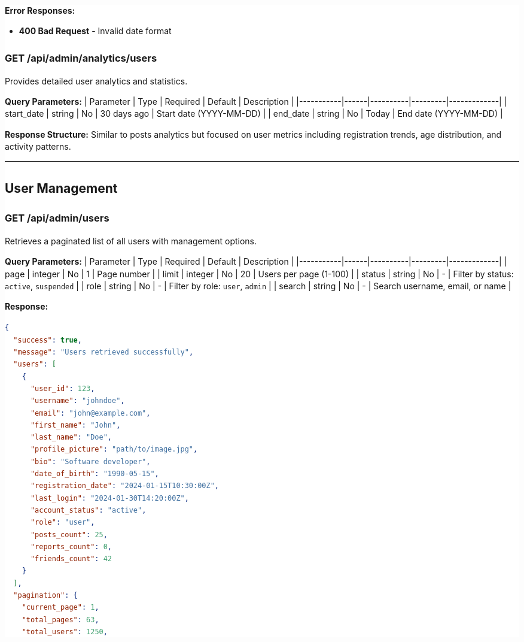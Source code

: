 **Error Responses:**
- **400 Bad Request** - Invalid date format

### GET /api/admin/analytics/users

Provides detailed user analytics and statistics.

**Query Parameters:**
| Parameter | Type | Required | Default | Description |
|-----------|------|----------|---------|-------------|
| start_date | string | No | 30 days ago | Start date (YYYY-MM-DD) |
| end_date | string | No | Today | End date (YYYY-MM-DD) |

**Response Structure:** Similar to posts analytics but focused on user metrics including registration trends, age distribution, and activity patterns.

---

## User Management

### GET /api/admin/users

Retrieves a paginated list of all users with management options.

**Query Parameters:**
| Parameter | Type | Required | Default | Description |
|-----------|------|----------|---------|-------------|
| page | integer | No | 1 | Page number |
| limit | integer | No | 20 | Users per page (1-100) |
| status | string | No | - | Filter by status: `active`, `suspended` |
| role | string | No | - | Filter by role: `user`, `admin` |
| search | string | No | - | Search username, email, or name |

**Response:**
```json
{
  "success": true,
  "message": "Users retrieved successfully",
  "users": [
    {
      "user_id": 123,
      "username": "johndoe",
      "email": "john@example.com",
      "first_name": "John",
      "last_name": "Doe",
      "profile_picture": "path/to/image.jpg",
      "bio": "Software developer",
      "date_of_birth": "1990-05-15",
      "registration_date": "2024-01-15T10:30:00Z",
      "last_login": "2024-01-30T14:20:00Z",
      "account_status": "active",
      "role": "user",
      "posts_count": 25,
      "reports_count": 0,
      "friends_count": 42
    }
  ],
  "pagination": {
    "current_page": 1,
    "total_pages": 63,
    "total_users": 1250,
```